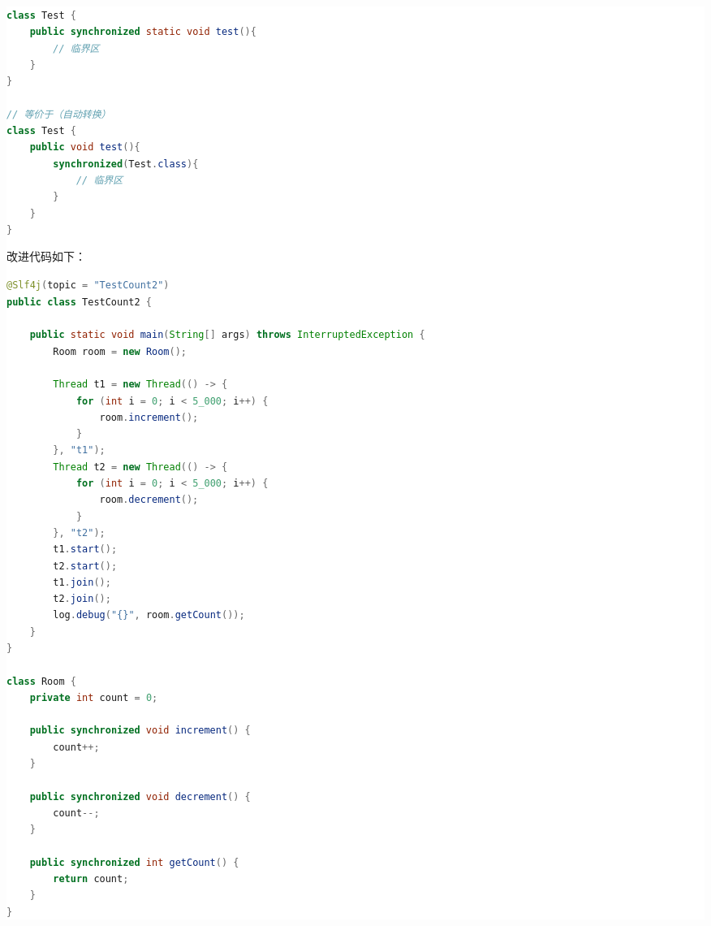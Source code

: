 ```java
class Test {
    public synchronized static void test(){
        // 临界区
    }
}

// 等价于（自动转换）
class Test {
    public void test(){
        synchronized(Test.class){
            // 临界区
        }
    }
}
```

改进代码如下：

```java
@Slf4j(topic = "TestCount2")
public class TestCount2 {

    public static void main(String[] args) throws InterruptedException {
        Room room = new Room();

        Thread t1 = new Thread(() -> {
            for (int i = 0; i < 5_000; i++) {
                room.increment();
            }
        }, "t1");
        Thread t2 = new Thread(() -> {
            for (int i = 0; i < 5_000; i++) {
                room.decrement();
            }
        }, "t2");
        t1.start();
        t2.start();
        t1.join();
        t2.join();
        log.debug("{}", room.getCount());
    }
}

class Room {
    private int count = 0;

    public synchronized void increment() {
        count++;
    }

    public synchronized void decrement() {
        count--;
    }

    public synchronized int getCount() {
        return count;
    }
}
```
